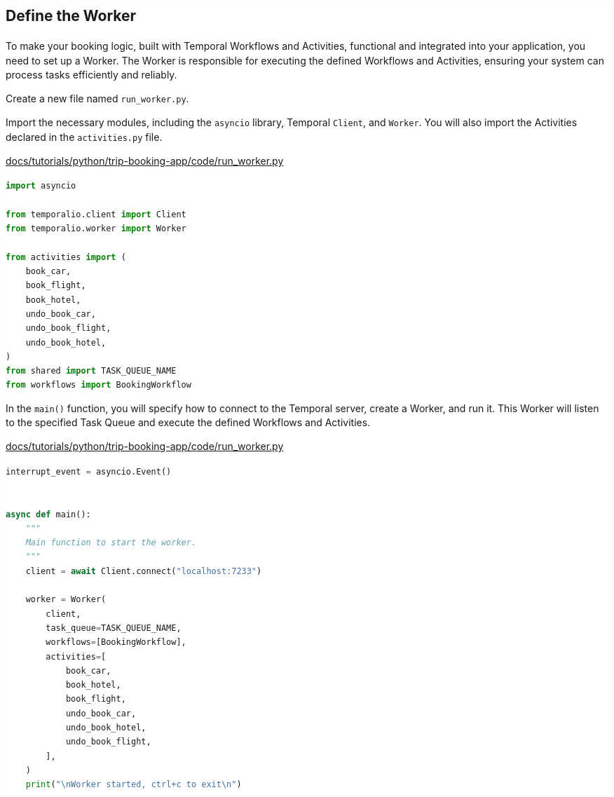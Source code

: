 ## Define the Worker

To make your booking logic, built with Temporal Workflows and Activities, functional and integrated into your application, you need to set up a Worker.
The Worker is responsible for executing the defined Workflows and Activities, ensuring your system can process tasks efficiently and reliably.

Create a new file named `run_worker.py`.

Import the necessary modules, including the `asyncio` library, Temporal `Client`, and `Worker`.
You will also import the Activities declared in the `activities.py` file.


[docs/tutorials/python/trip-booking-app/code/run_worker.py](https://github.com/temporalio/temporal-learning/blob/main/docs/tutorials/python/trip-booking-app/code/run_worker.py)
```py
import asyncio

from temporalio.client import Client
from temporalio.worker import Worker

from activities import (
    book_car,
    book_flight,
    book_hotel,
    undo_book_car,
    undo_book_flight,
    undo_book_hotel,
)
from shared import TASK_QUEUE_NAME
from workflows import BookingWorkflow

```


In the `main()` function, you will specify how to connect to the Temporal server, create a Worker, and run it.
This Worker will listen to the specified Task Queue and execute the defined Workflows and Activities.


[docs/tutorials/python/trip-booking-app/code/run_worker.py](https://github.com/temporalio/temporal-learning/blob/main/docs/tutorials/python/trip-booking-app/code/run_worker.py)
```py
interrupt_event = asyncio.Event()


async def main():
    """
    Main function to start the worker.
    """
    client = await Client.connect("localhost:7233")

    worker = Worker(
        client,
        task_queue=TASK_QUEUE_NAME,
        workflows=[BookingWorkflow],
        activities=[
            book_car,
            book_hotel,
            book_flight,
            undo_book_car,
            undo_book_hotel,
            undo_book_flight,
        ],
    )
    print("\nWorker started, ctrl+c to exit\n")
```